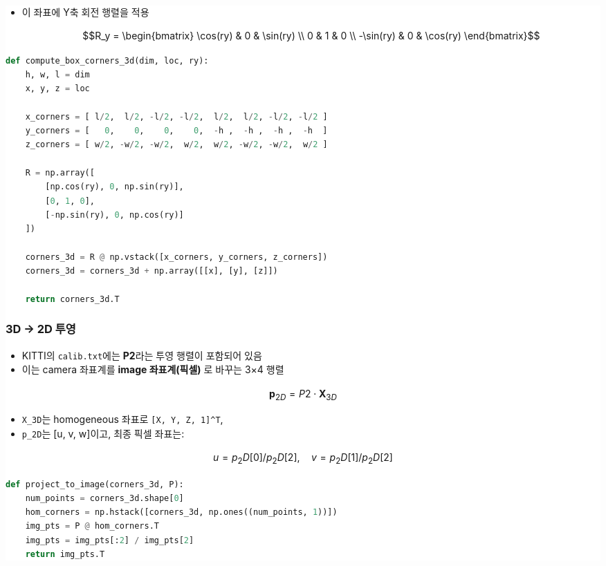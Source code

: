 - 이 좌표에 Y축 회전 행렬을 적용

    ```math
    R_y =
    \begin{bmatrix}
    \cos(ry) & 0 & \sin(ry) \\
    0 & 1 & 0 \\
    -\sin(ry) & 0 & \cos(ry)
    \end{bmatrix}
    ```
    
```python
def compute_box_corners_3d(dim, loc, ry):
    h, w, l = dim
    x, y, z = loc

    x_corners = [ l/2,  l/2, -l/2, -l/2,  l/2,  l/2, -l/2, -l/2 ]
    y_corners = [   0,    0,    0,    0,  -h ,  -h ,  -h ,  -h  ]
    z_corners = [ w/2, -w/2, -w/2,  w/2,  w/2, -w/2, -w/2,  w/2 ]

    R = np.array([
        [np.cos(ry), 0, np.sin(ry)],
        [0, 1, 0],
        [-np.sin(ry), 0, np.cos(ry)]
    ])

    corners_3d = R @ np.vstack([x_corners, y_corners, z_corners])
    corners_3d = corners_3d + np.array([[x], [y], [z]])

    return corners_3d.T
```


### 3D → 2D 투영

- KITTI의 `calib.txt`에는 **P2**라는 투영 행렬이 포함되어 있음
- 이는 camera 좌표계를 **image 좌표계(픽셀)** 로 바꾸는 3×4 행렬

```math
\mathbf{p}_{2D} = P2 \cdot \mathbf{X}_{3D}
```

- `X_3D`는 homogeneous 좌표로 `[X, Y, Z, 1]^T`,  
- `p_2D`는 [u, v, w]이고, 최종 픽셀 좌표는:

```math
u = p_2D[0] / p_2D[2], \quad v = p_2D[1] / p_2D[2]
```

```python
def project_to_image(corners_3d, P):
    num_points = corners_3d.shape[0]
    hom_corners = np.hstack([corners_3d, np.ones((num_points, 1))])
    img_pts = P @ hom_corners.T
    img_pts = img_pts[:2] / img_pts[2]
    return img_pts.T
```
